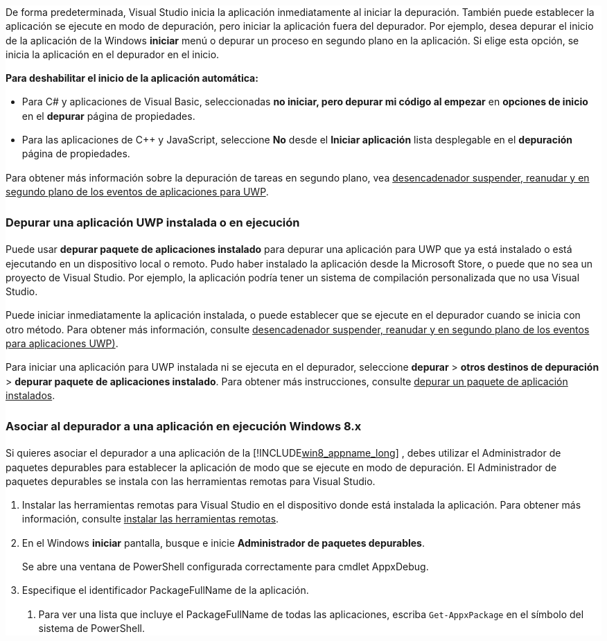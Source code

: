 De forma predeterminada, Visual Studio inicia la aplicación inmediatamente al iniciar la depuración. También puede establecer la aplicación se ejecute en modo de depuración, pero iniciar la aplicación fuera del depurador. Por ejemplo, desea depurar el inicio de la aplicación de la Windows **iniciar** menú o depurar un proceso en segundo plano en la aplicación. Si elige esta opción, se inicia la aplicación en el depurador en el inicio.

**Para deshabilitar el inicio de la aplicación automática:**

- Para C# y aplicaciones de Visual Basic, seleccionadas **no iniciar, pero depurar mi código al empezar** en **opciones de inicio** en el **depurar** página de propiedades.

- Para las aplicaciones de C++ y JavaScript, seleccione **No** desde el **Iniciar aplicación** lista desplegable en el **depuración** página de propiedades.

Para obtener más información sobre la depuración de tareas en segundo plano, vea [desencadenador suspender, reanudar y en segundo plano de los eventos de aplicaciones para UWP](../debugger/how-to-trigger-suspend-resume-and-background-events-for-windows-store-apps-in-visual-studio.md).

###  <a name="BKMK_Start_an_installed_app_in_the_debugger"></a> Depurar una aplicación UWP instalada o en ejecución

Puede usar **depurar paquete de aplicaciones instalado** para depurar una aplicación para UWP que ya está instalado o está ejecutando en un dispositivo local o remoto. Pudo haber instalado la aplicación desde la Microsoft Store, o puede que no sea un proyecto de Visual Studio. Por ejemplo, la aplicación podría tener un sistema de compilación personalizada que no usa Visual Studio.

Puede iniciar inmediatamente la aplicación instalada, o puede establecer que se ejecute en el depurador cuando se inicia con otro método. Para obtener más información, consulte [desencadenador suspender, reanudar y en segundo plano de los eventos para aplicaciones UWP)](../debugger/how-to-trigger-suspend-resume-and-background-events-for-windows-store-apps-in-visual-studio.md).

Para iniciar una aplicación para UWP instalada ni se ejecuta en el depurador, seleccione **depurar** > **otros destinos de depuración** > **depurar paquete de aplicaciones instalado**. Para obtener más instrucciones, consulte [depurar un paquete de aplicación instalados](../debugger/debug-installed-app-package.md).

###  <a name="BKMK_Attach_the_debugger_to_a_running_app_"></a> Asociar al depurador a una aplicación en ejecución Windows 8.x

Si quieres asociar el depurador a una aplicación de la [!INCLUDE[win8_appname_long](../debugger/includes/win8_appname_long_md.md)] , debes utilizar el Administrador de paquetes depurables para establecer la aplicación de modo que se ejecute en modo de depuración. El Administrador de paquetes depurables se instala con las herramientas remotas para Visual Studio.

1. Instalar las herramientas remotas para Visual Studio en el dispositivo donde está instalada la aplicación. Para obtener más información, consulte [instalar las herramientas remotas](../debugger/remote-debugging.md).

1. En el Windows **iniciar** pantalla, busque e inicie **Administrador de paquetes depurables**.

   Se abre una ventana de PowerShell configurada correctamente para cmdlet AppxDebug.

1. Especifique el identificador PackageFullName de la aplicación.

   1. Para ver una lista que incluye el PackageFullName de todas las aplicaciones, escriba `Get-AppxPackage` en el símbolo del sistema de PowerShell.
